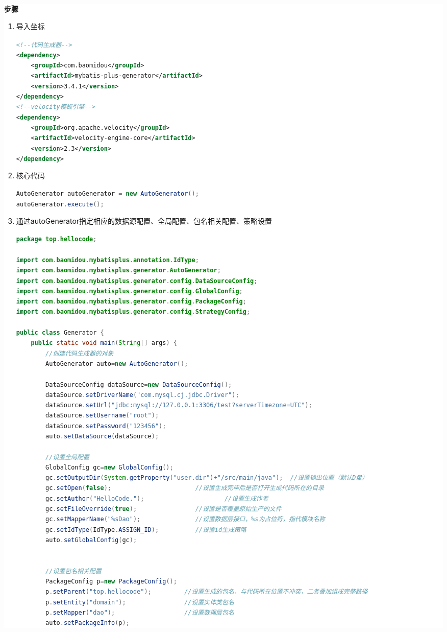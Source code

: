 **步骤**

1. 导入坐标

   ```xml
   <!--代码生成器-->
   <dependency>
       <groupId>com.baomidou</groupId>
       <artifactId>mybatis-plus-generator</artifactId>
       <version>3.4.1</version>
   </dependency>
   <!--velocity模板引擎-->
   <dependency>
       <groupId>org.apache.velocity</groupId>
       <artifactId>velocity-engine-core</artifactId>
       <version>2.3</version>
   </dependency>
   ```

2. 核心代码

   ```java
   AutoGenerator autoGenerator = new AutoGenerator();
   autoGenerator.execute();
   ```

3. 通过autoGenerator指定相应的数据源配置、全局配置、包名相关配置、策略设置

   ```java
   package top.hellocode;
   
   import com.baomidou.mybatisplus.annotation.IdType;
   import com.baomidou.mybatisplus.generator.AutoGenerator;
   import com.baomidou.mybatisplus.generator.config.DataSourceConfig;
   import com.baomidou.mybatisplus.generator.config.GlobalConfig;
   import com.baomidou.mybatisplus.generator.config.PackageConfig;
   import com.baomidou.mybatisplus.generator.config.StrategyConfig;
   
   public class Generator {
       public static void main(String[] args) {
           //创建代码生成器的对象
           AutoGenerator auto=new AutoGenerator();
   
           DataSourceConfig dataSource=new DataSourceConfig();
           dataSource.setDriverName("com.mysql.cj.jdbc.Driver");
           dataSource.setUrl("jdbc:mysql://127.0.0.1:3306/test?serverTimezone=UTC");
           dataSource.setUsername("root");
           dataSource.setPassword("123456");
           auto.setDataSource(dataSource);
   
           //设置全局配置
           GlobalConfig gc=new GlobalConfig();
           gc.setOutputDir(System.getProperty("user.dir")+"/src/main/java");  //设置输出位置（默认D盘）
           gc.setOpen(false);                       //设置生成完毕后是否打开生成代码所在的目录
           gc.setAuthor("HelloCode.");                      //设置生成作者
           gc.setFileOverride(true);                //设置是否覆盖原始生产的文件
           gc.setMapperName("%sDao");               //设置数据层接口，%s为占位符，指代模块名称
           gc.setIdType(IdType.ASSIGN_ID);          //设置id生成策略
           auto.setGlobalConfig(gc);
   
   
           //设置包名相关配置
           PackageConfig p=new PackageConfig();
           p.setParent("top.hellocode");         //设置生成的包名，与代码所在位置不冲突，二者叠加组成完整路径
           p.setEntity("domain");                //设置实体类包名
           p.setMapper("dao");                   //设置数据层包名
           auto.setPackageInfo(p);
   ```